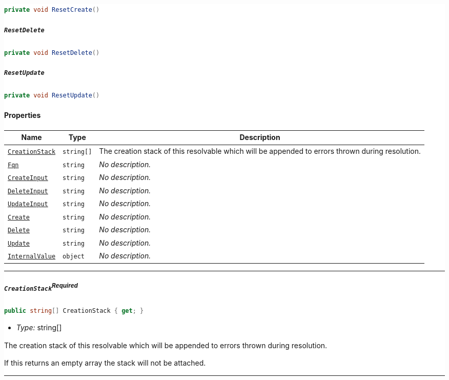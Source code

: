 ```csharp
private void ResetCreate()
```

##### `ResetDelete` <a name="ResetDelete" id="rhizo-co-terraform-provider-oci.budgetAlertRule.BudgetAlertRuleTimeoutsOutputReference.resetDelete"></a>

```csharp
private void ResetDelete()
```

##### `ResetUpdate` <a name="ResetUpdate" id="rhizo-co-terraform-provider-oci.budgetAlertRule.BudgetAlertRuleTimeoutsOutputReference.resetUpdate"></a>

```csharp
private void ResetUpdate()
```


#### Properties <a name="Properties" id="Properties"></a>

| **Name** | **Type** | **Description** |
| --- | --- | --- |
| <code><a href="#rhizo-co-terraform-provider-oci.budgetAlertRule.BudgetAlertRuleTimeoutsOutputReference.property.creationStack">CreationStack</a></code> | <code>string[]</code> | The creation stack of this resolvable which will be appended to errors thrown during resolution. |
| <code><a href="#rhizo-co-terraform-provider-oci.budgetAlertRule.BudgetAlertRuleTimeoutsOutputReference.property.fqn">Fqn</a></code> | <code>string</code> | *No description.* |
| <code><a href="#rhizo-co-terraform-provider-oci.budgetAlertRule.BudgetAlertRuleTimeoutsOutputReference.property.createInput">CreateInput</a></code> | <code>string</code> | *No description.* |
| <code><a href="#rhizo-co-terraform-provider-oci.budgetAlertRule.BudgetAlertRuleTimeoutsOutputReference.property.deleteInput">DeleteInput</a></code> | <code>string</code> | *No description.* |
| <code><a href="#rhizo-co-terraform-provider-oci.budgetAlertRule.BudgetAlertRuleTimeoutsOutputReference.property.updateInput">UpdateInput</a></code> | <code>string</code> | *No description.* |
| <code><a href="#rhizo-co-terraform-provider-oci.budgetAlertRule.BudgetAlertRuleTimeoutsOutputReference.property.create">Create</a></code> | <code>string</code> | *No description.* |
| <code><a href="#rhizo-co-terraform-provider-oci.budgetAlertRule.BudgetAlertRuleTimeoutsOutputReference.property.delete">Delete</a></code> | <code>string</code> | *No description.* |
| <code><a href="#rhizo-co-terraform-provider-oci.budgetAlertRule.BudgetAlertRuleTimeoutsOutputReference.property.update">Update</a></code> | <code>string</code> | *No description.* |
| <code><a href="#rhizo-co-terraform-provider-oci.budgetAlertRule.BudgetAlertRuleTimeoutsOutputReference.property.internalValue">InternalValue</a></code> | <code>object</code> | *No description.* |

---

##### `CreationStack`<sup>Required</sup> <a name="CreationStack" id="rhizo-co-terraform-provider-oci.budgetAlertRule.BudgetAlertRuleTimeoutsOutputReference.property.creationStack"></a>

```csharp
public string[] CreationStack { get; }
```

- *Type:* string[]

The creation stack of this resolvable which will be appended to errors thrown during resolution.

If this returns an empty array the stack will not be attached.

---